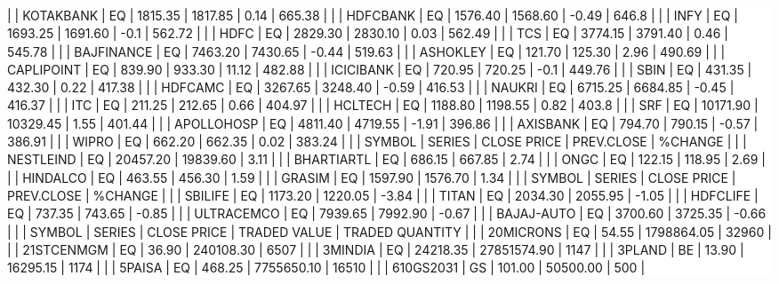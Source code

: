 |  | KOTAKBANK | EQ | 1815.35 | 1817.85 | 0.14 | 665.38 |
|  | HDFCBANK | EQ | 1576.40 | 1568.60 | -0.49 | 646.8 |
|  | INFY | EQ | 1693.25 | 1691.60 | -0.1 | 562.72 |
|  | HDFC | EQ | 2829.30 | 2830.10 | 0.03 | 562.49 |
|  | TCS | EQ | 3774.15 | 3791.40 | 0.46 | 545.78 |
|  | BAJFINANCE | EQ | 7463.20 | 7430.65 | -0.44 | 519.63 |
|  | ASHOKLEY | EQ | 121.70 | 125.30 | 2.96 | 490.69 |
|  | CAPLIPOINT | EQ | 839.90 | 933.30 | 11.12 | 482.88 |
|  | ICICIBANK | EQ | 720.95 | 720.25 | -0.1 | 449.76 |
|  | SBIN | EQ | 431.35 | 432.30 | 0.22 | 417.38 |
|  | HDFCAMC | EQ | 3267.65 | 3248.40 | -0.59 | 416.53 |
|  | NAUKRI | EQ | 6715.25 | 6684.85 | -0.45 | 416.37 |
|  | ITC | EQ | 211.25 | 212.65 | 0.66 | 404.97 |
|  | HCLTECH | EQ | 1188.80 | 1198.55 | 0.82 | 403.8 |
|  | SRF | EQ | 10171.90 | 10329.45 | 1.55 | 401.44 |
|  | APOLLOHOSP | EQ | 4811.40 | 4719.55 | -1.91 | 396.86 |
|  | AXISBANK | EQ | 794.70 | 790.15 | -0.57 | 386.91 |
|  | WIPRO | EQ | 662.20 | 662.35 | 0.02 | 383.24 |
|  | SYMBOL | SERIES | CLOSE PRICE | PREV.CLOSE | %CHANGE |
|  | NESTLEIND | EQ | 20457.20 | 19839.60 | 3.11 |
|  | BHARTIARTL | EQ | 686.15 | 667.85 | 2.74 |
|  | ONGC | EQ | 122.15 | 118.95 | 2.69 |
|  | HINDALCO | EQ | 463.55 | 456.30 | 1.59 |
|  | GRASIM | EQ | 1597.90 | 1576.70 | 1.34 |
|  | SYMBOL | SERIES | CLOSE PRICE | PREV.CLOSE | %CHANGE |
|  | SBILIFE | EQ | 1173.20 | 1220.05 | -3.84 |
|  | TITAN | EQ | 2034.30 | 2055.95 | -1.05 |
|  | HDFCLIFE | EQ | 737.35 | 743.65 | -0.85 |
|  | ULTRACEMCO | EQ | 7939.65 | 7992.90 | -0.67 |
|  | BAJAJ-AUTO | EQ | 3700.60 | 3725.35 | -0.66 |
|  | SYMBOL | SERIES | CLOSE PRICE | TRADED VALUE | TRADED QUANTITY |
|  | 20MICRONS | EQ | 54.55 | 1798864.05 | 32960 |
|  | 21STCENMGM | EQ | 36.90 | 240108.30 | 6507 |
|  | 3MINDIA | EQ | 24218.35 | 27851574.90 | 1147 |
|  | 3PLAND | BE | 13.90 | 16295.15 | 1174 |
|  | 5PAISA | EQ | 468.25 | 7755650.10 | 16510 |
|  | 610GS2031 | GS | 101.00 | 50500.00 | 500 |